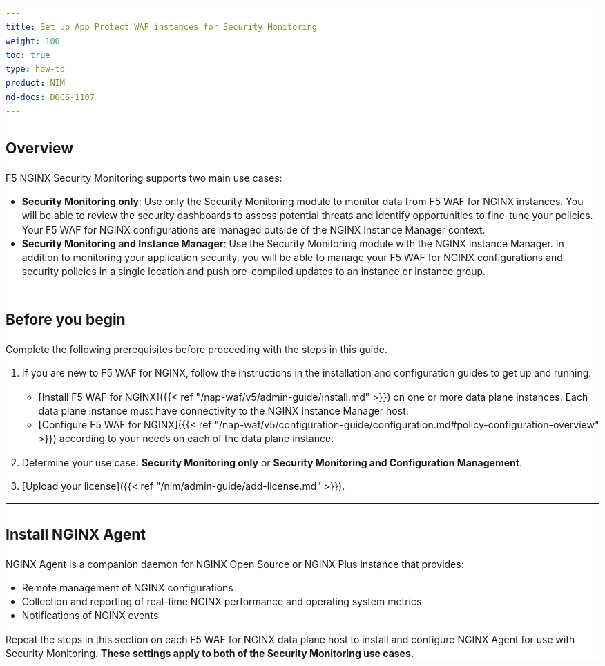 ```yaml
---
title: Set up App Protect WAF instances for Security Monitoring
weight: 100
toc: true
type: how-to
product: NIM
nd-docs: DOCS-1107
---
```


## Overview

F5 NGINX Security Monitoring supports two main use cases:

- **Security Monitoring only**: Use only the Security Monitoring module to monitor data from F5 WAF for NGINX instances. You will be able to review the security dashboards to assess potential threats and identify opportunities to fine-tune your policies. Your F5 WAF for NGINX configurations are managed outside of the NGINX Instance Manager context.
- **Security Monitoring and Instance Manager**: Use the Security Monitoring module with the NGINX Instance Manager. In addition to monitoring your application security, you will be able to manage your F5 WAF for NGINX  configurations and security policies in a single location and push pre-compiled updates to an instance or instance group.

---

## Before you begin

Complete the following prerequisites before proceeding with the steps in this guide.

1. If you are new to F5 WAF for NGINX, follow the instructions in the installation and configuration guides to get up and running:

   - [Install F5 WAF for NGINX]({{< ref "/nap-waf/v5/admin-guide/install.md" >}}) on one or more data plane instances. Each data plane instance must have connectivity to the NGINX Instance Manager host.
   - [Configure F5 WAF for NGINX]({{< ref "/nap-waf/v5/configuration-guide/configuration.md#policy-configuration-overview" >}}) according to your needs on each of the data plane instance.

1. Determine your use case: **Security Monitoring only** or **Security Monitoring and Configuration Management**.
1. [Upload your license]({{< ref "/nim/admin-guide/add-license.md" >}}).

---

## Install NGINX Agent

NGINX Agent is a companion daemon for NGINX Open Source or NGINX Plus instance that provides:

- Remote management of NGINX configurations
- Collection and reporting of real-time NGINX performance and operating system metrics
- Notifications of NGINX events

Repeat the steps in this section on each F5 WAF for NGINX data plane host to install and configure NGINX Agent for use with  Security Monitoring. **These settings apply to both of the Security Monitoring use cases.**
